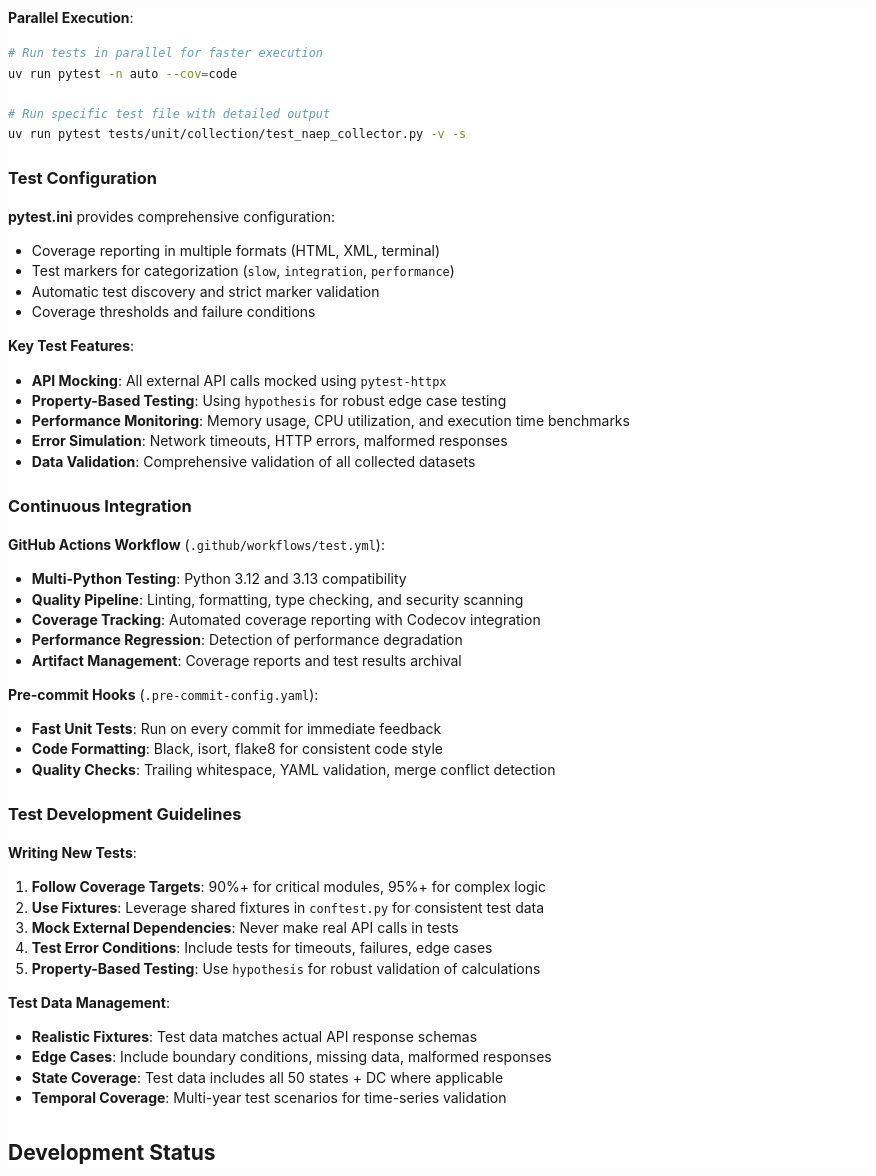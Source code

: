 **Parallel Execution**:
```bash
# Run tests in parallel for faster execution
uv run pytest -n auto --cov=code

# Run specific test file with detailed output
uv run pytest tests/unit/collection/test_naep_collector.py -v -s
```

### Test Configuration

**pytest.ini** provides comprehensive configuration:
- Coverage reporting in multiple formats (HTML, XML, terminal)
- Test markers for categorization (`slow`, `integration`, `performance`)
- Automatic test discovery and strict marker validation
- Coverage thresholds and failure conditions

**Key Test Features**:
- **API Mocking**: All external API calls mocked using `pytest-httpx`
- **Property-Based Testing**: Using `hypothesis` for robust edge case testing
- **Performance Monitoring**: Memory usage, CPU utilization, and execution time benchmarks
- **Error Simulation**: Network timeouts, HTTP errors, malformed responses
- **Data Validation**: Comprehensive validation of all collected datasets

### Continuous Integration

**GitHub Actions Workflow** (`.github/workflows/test.yml`):
- **Multi-Python Testing**: Python 3.12 and 3.13 compatibility
- **Quality Pipeline**: Linting, formatting, type checking, and security scanning
- **Coverage Tracking**: Automated coverage reporting with Codecov integration
- **Performance Regression**: Detection of performance degradation
- **Artifact Management**: Coverage reports and test results archival

**Pre-commit Hooks** (`.pre-commit-config.yaml`):
- **Fast Unit Tests**: Run on every commit for immediate feedback
- **Code Formatting**: Black, isort, flake8 for consistent code style
- **Quality Checks**: Trailing whitespace, YAML validation, merge conflict detection

### Test Development Guidelines

**Writing New Tests**:
1. **Follow Coverage Targets**: 90%+ for critical modules, 95%+ for complex logic
2. **Use Fixtures**: Leverage shared fixtures in `conftest.py` for consistent test data
3. **Mock External Dependencies**: Never make real API calls in tests
4. **Test Error Conditions**: Include tests for timeouts, failures, edge cases
5. **Property-Based Testing**: Use `hypothesis` for robust validation of calculations

**Test Data Management**:
- **Realistic Fixtures**: Test data matches actual API response schemas
- **Edge Cases**: Include boundary conditions, missing data, malformed responses
- **State Coverage**: Test data includes all 50 states + DC where applicable
- **Temporal Coverage**: Multi-year test scenarios for time-series validation

## Development Status
